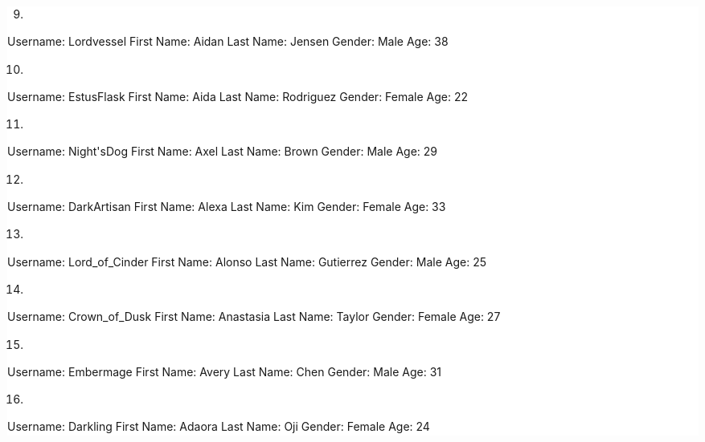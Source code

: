 9. 
Username: Lordvessel
First Name: Aidan
Last Name: Jensen
Gender: Male
Age: 38

10. 
Username: EstusFlask
First Name: Aida
Last Name: Rodriguez
Gender: Female
Age: 22

11. 
Username: Night'sDog
First Name: Axel
Last Name: Brown
Gender: Male
Age: 29

12. 
Username: DarkArtisan
First Name: Alexa
Last Name: Kim
Gender: Female
Age: 33

13. 
Username: Lord_of_Cinder
First Name: Alonso
Last Name: Gutierrez
Gender: Male
Age: 25

14. 
Username: Crown_of_Dusk
First Name: Anastasia
Last Name: Taylor
Gender: Female
Age: 27

15. 
Username: Embermage
First Name: Avery
Last Name: Chen
Gender: Male
Age: 31

16. 
Username: Darkling
First Name: Adaora
Last Name: Oji
Gender: Female
Age: 24
